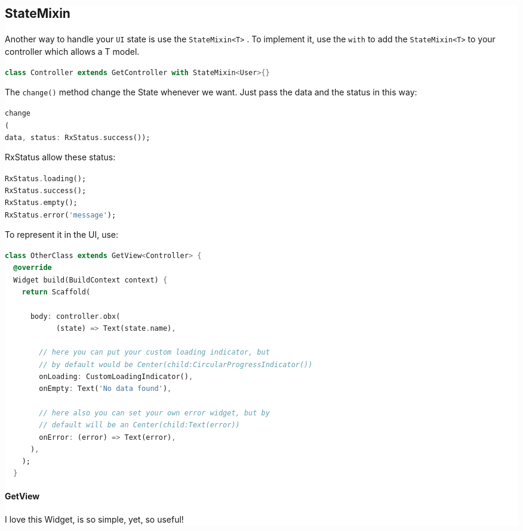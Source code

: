 ## StateMixin

Another way to handle your `UI` state is use the `StateMixin<T>` .
To implement it, use the `with` to add the `StateMixin<T>`
to your controller which allows a T model.

``` dart
class Controller extends GetController with StateMixin<User>{}
```

The `change()` method change the State whenever we want.
Just pass the data and the status in this way:

```dart
change
(
data, status: RxStatus.success());
```

RxStatus allow these status:

``` dart
RxStatus.loading();
RxStatus.success();
RxStatus.empty();
RxStatus.error('message');
```

To represent it in the UI, use:

```dart
class OtherClass extends GetView<Controller> {
  @override
  Widget build(BuildContext context) {
    return Scaffold(

      body: controller.obx(
            (state) => Text(state.name),

        // here you can put your custom loading indicator, but
        // by default would be Center(child:CircularProgressIndicator())
        onLoading: CustomLoadingIndicator(),
        onEmpty: Text('No data found'),

        // here also you can set your own error widget, but by
        // default will be an Center(child:Text(error))
        onError: (error) => Text(error),
      ),
    );
  }
```

#### GetView

I love this Widget, is so simple, yet, so useful!
